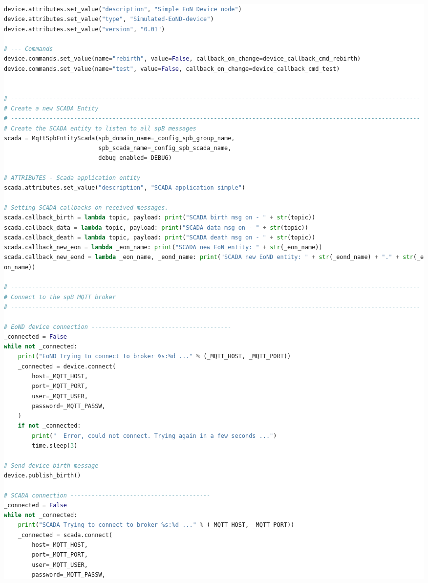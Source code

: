 ``` python
device.attributes.set_value("description", "Simple EoN Device node")
device.attributes.set_value("type", "Simulated-EoND-device")
device.attributes.set_value("version", "0.01")

# --- Commands
device.commands.set_value(name="rebirth", value=False, callback_on_change=device_callback_cmd_rebirth)
device.commands.set_value(name="test", value=False, callback_on_change=device_callback_cmd_test)


# ---------------------------------------------------------------------------------------------------------------------
# Create a new SCADA Entity
# ---------------------------------------------------------------------------------------------------------------------
# Create the SCADA entity to listen to all spB messages
scada = MqttSpbEntityScada(spb_domain_name=_config_spb_group_name,
                           spb_scada_name=_config_spb_scada_name,
                           debug_enabled=_DEBUG)

# ATTRIBUTES - Scada application entity
scada.attributes.set_value("description", "SCADA application simple")

# Setting SCADA callbacks on received messages.
scada.callback_birth = lambda topic, payload: print("SCADA birth msg on - " + str(topic))
scada.callback_data = lambda topic, payload: print("SCADA data msg on - " + str(topic))
scada.callback_death = lambda topic, payload: print("SCADA death msg on - " + str(topic))
scada.callback_new_eon = lambda _eon_name: print("SCADA new EoN entity: " + str(_eon_name))
scada.callback_new_eond = lambda _eon_name, _eond_name: print("SCADA new EoND entity: " + str(_eond_name) + "." + str(_eon_name))

# ---------------------------------------------------------------------------------------------------------------------
# Connect to the spB MQTT broker
# ---------------------------------------------------------------------------------------------------------------------

# EoND device connection ----------------------------------------
_connected = False
while not _connected:
    print("EoND Trying to connect to broker %s:%d ..." % (_MQTT_HOST, _MQTT_PORT))
    _connected = device.connect(
        host=_MQTT_HOST,
        port=_MQTT_PORT,
        user=_MQTT_USER,
        password=_MQTT_PASSW,
    )
    if not _connected:
        print("  Error, could not connect. Trying again in a few seconds ...")
        time.sleep(3)

# Send device birth message
device.publish_birth()

# SCADA connection ----------------------------------------
_connected = False
while not _connected:
    print("SCADA Trying to connect to broker %s:%d ..." % (_MQTT_HOST, _MQTT_PORT))
    _connected = scada.connect(
        host=_MQTT_HOST,
        port=_MQTT_PORT,
        user=_MQTT_USER,
        password=_MQTT_PASSW,
```
